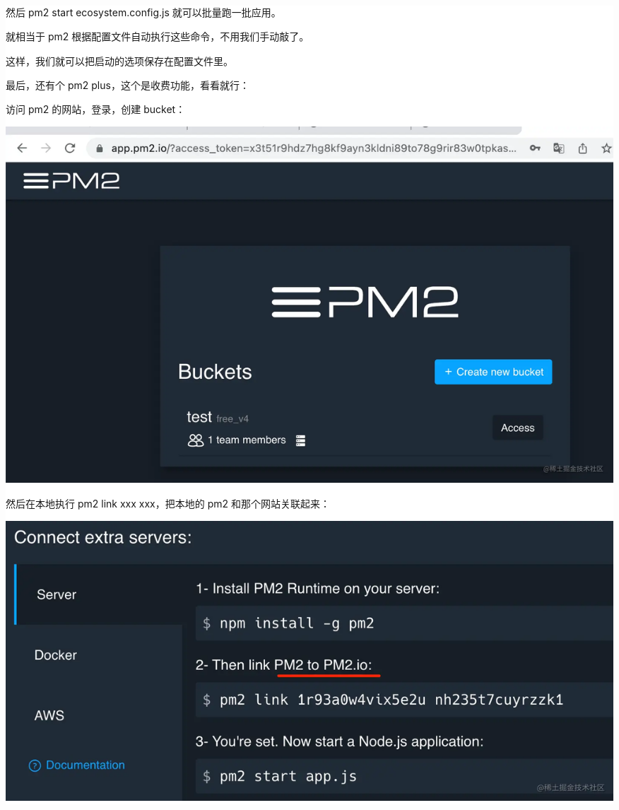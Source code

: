 然后 pm2 start ecosystem.config.js 就可以批量跑一批应用。

就相当于 pm2 根据配置文件自动执行这些命令，不用我们手动敲了。

这样，我们就可以把启动的选项保存在配置文件里。

最后，还有个 pm2 plus，这个是收费功能，看看就行：

访问 pm2 的网站，登录，创建 bucket：

![](./images/4e584b67d06652229e57e3fbceaedd11.webp )

然后在本地执行 pm2 link xxx xxx，把本地的 pm2 和那个网站关联起来：

![](./images/28196b866f5b4929548174966fb1cafa.webp )
